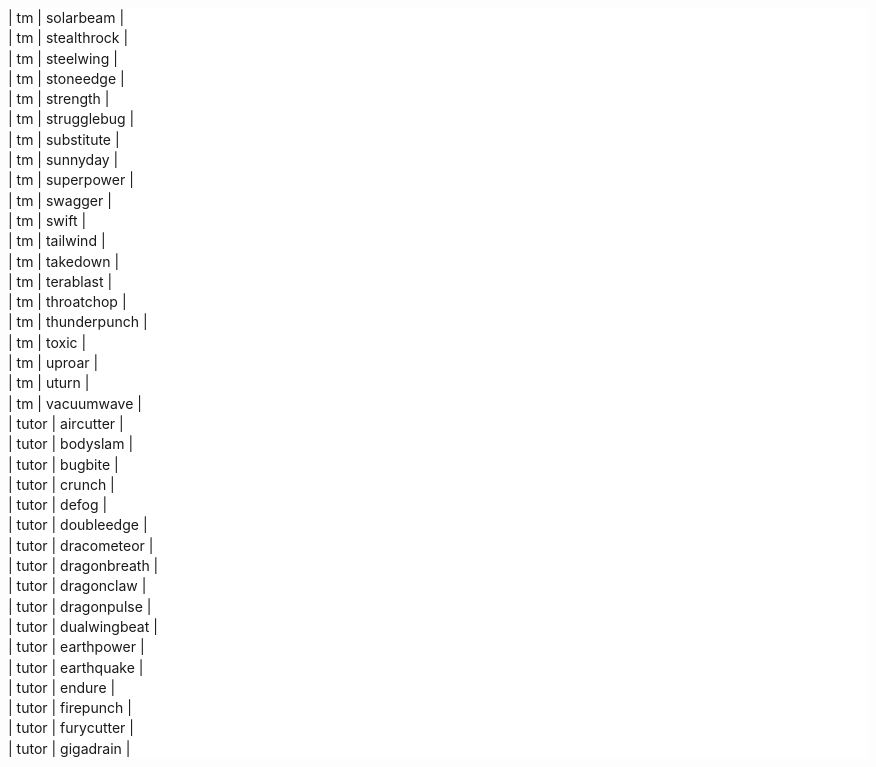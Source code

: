 | tm | solarbeam |  
| tm | stealthrock |  
| tm | steelwing |  
| tm | stoneedge |  
| tm | strength |  
| tm | strugglebug |  
| tm | substitute |  
| tm | sunnyday |  
| tm | superpower |  
| tm | swagger |  
| tm | swift |  
| tm | tailwind |  
| tm | takedown |  
| tm | terablast |  
| tm | throatchop |  
| tm | thunderpunch |  
| tm | toxic |  
| tm | uproar |  
| tm | uturn |  
| tm | vacuumwave |  
| tutor | aircutter |  
| tutor | bodyslam |  
| tutor | bugbite |  
| tutor | crunch |  
| tutor | defog |  
| tutor | doubleedge |  
| tutor | dracometeor |  
| tutor | dragonbreath |  
| tutor | dragonclaw |  
| tutor | dragonpulse |  
| tutor | dualwingbeat |  
| tutor | earthpower |  
| tutor | earthquake |  
| tutor | endure |  
| tutor | firepunch |  
| tutor | furycutter |  
| tutor | gigadrain |  